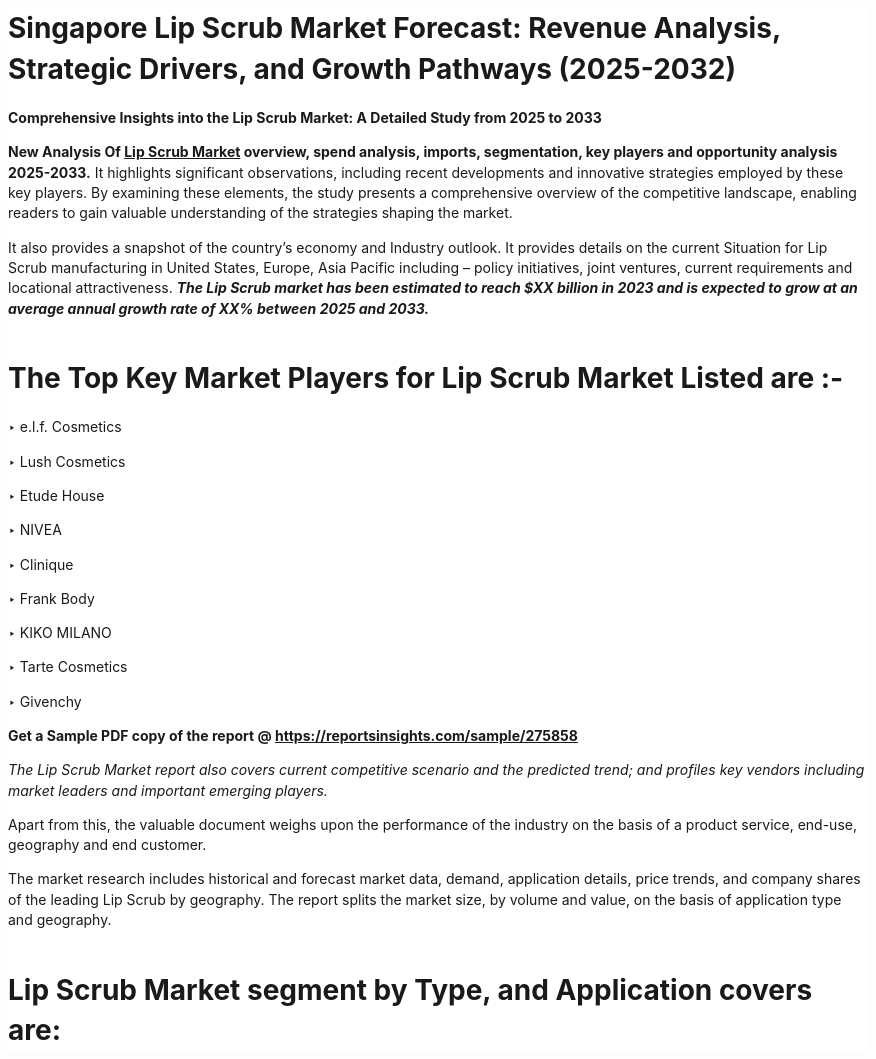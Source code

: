 # Singapore Lip Scrub Market Forecast: Revenue Analysis, Strategic Drivers, and Growth Pathways (2025-2032)

<strong>Comprehensive Insights into the Lip Scrub Market: A Detailed Study from 2025 to 2033</strong>

<strong>New Analysis Of <a href=https://www.reportsinsights.com/sample/275858>Lip Scrub Market</a> overview, spend analysis, imports, segmentation, key players and opportunity analysis 2025-2033.</strong> It highlights significant observations, including recent developments and innovative strategies employed by these key players. By examining these elements, the study presents a comprehensive overview of the competitive landscape, enabling readers to gain valuable understanding of the strategies shaping the market.

It also provides a snapshot of the country’s economy and Industry outlook. It provides details on the current Situation for Lip Scrub manufacturing in United States, Europe, Asia Pacific including – policy initiatives, joint ventures, current requirements and locational attractiveness. <strong><em>The Lip Scrub market has been estimated to reach $XX billion in 2023 and is expected to grow at an average annual growth rate of XX% between 2025 and 2033.</em></strong>

# <strong>The Top Key Market Players for Lip Scrub Market Listed are :-</strong> 

‣ e.l.f. Cosmetics

‣ Lush Cosmetics

‣ Etude House

‣ NIVEA

‣ Clinique

‣ Frank Body

‣ KIKO MILANO

‣ Tarte Cosmetics

‣ Givenchy

<strong>Get a Sample PDF copy of the report @ <a href=https://reportsinsights.com/sample/275858>https://reportsinsights.com/sample/275858</a></strong>

<em>The Lip Scrub Market report also covers current competitive scenario and the predicted trend; and profiles key vendors including market leaders and important emerging players.</em>

Apart from this, the valuable document weighs upon the performance of the industry on the basis of a product service, end-use, geography and end customer.

The market research includes historical and forecast market data, demand, application details, price trends, and company shares of the leading Lip Scrub by geography. The report splits the market size, by volume and value, on the basis of application type and geography.

# <strong>Lip Scrub Market segment by Type, and Application covers are:</strong>
